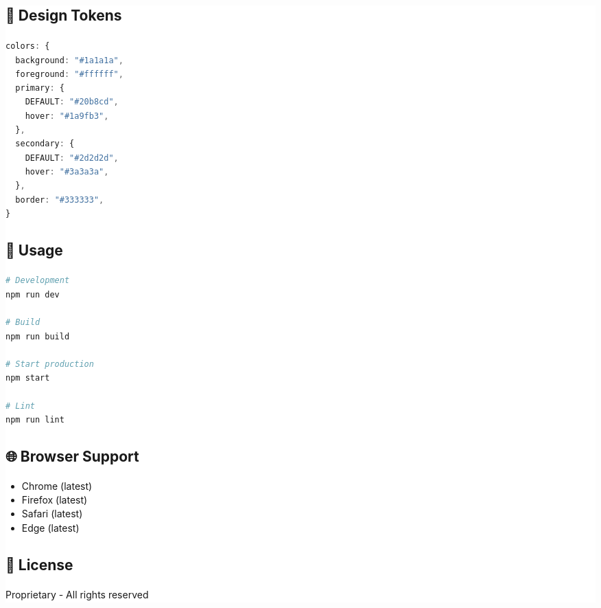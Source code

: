 ## 🎨 Design Tokens

```typescript
colors: {
  background: "#1a1a1a",
  foreground: "#ffffff",
  primary: {
    DEFAULT: "#20b8cd",
    hover: "#1a9fb3",
  },
  secondary: {
    DEFAULT: "#2d2d2d",
    hover: "#3a3a3a",
  },
  border: "#333333",
}
```

## 📝 Usage

```bash
# Development
npm run dev

# Build
npm run build

# Start production
npm start

# Lint
npm run lint
```

## 🌐 Browser Support

- Chrome (latest)
- Firefox (latest)
- Safari (latest)
- Edge (latest)

## 📄 License

Proprietary - All rights reserved
